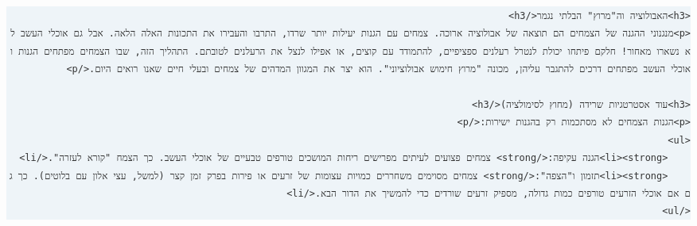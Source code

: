     <h3>האבולוציה וה"מרוץ" הבלתי נגמר</h3>
    <p>מנגנוני ההגנה של הצמחים הם תוצאה של אבולוציה ארוכה. צמחים עם הגנות יעילות יותר שרדו, התרבו והעבירו את התכונות האלה הלאה. אבל גם אוכלי העשב לא נשארו מאחור! חלקם פיתחו יכולת לנטרל רעלנים ספציפיים, להתמודד עם קוצים, או אפילו לנצל את הרעלנים לטובתם. התהליך הזה, שבו הצמחים מפתחים הגנות ואוכלי העשב מפתחים דרכים להתגבר עליהן, מכונה "מרוץ חימוש אבולוציוני". הוא יצר את המגוון המדהים של צמחים ובעלי חיים שאנו רואים היום.</p>

    <h3>עוד אסטרטגיות שרידה (מחוץ לסימולציה)</h3>
    <p>הגנות הצמחים לא מסתכמות רק בהגנות ישירות:</p>
    <ul>
        <li><strong>הגנה עקיפה:</strong> צמחים פצועים לעיתים מפרישים ריחות המושכים טורפים טבעיים של אוכלי העשב. כך הצמח "קורא לעזרה".</li>
        <li><strong>תזמון ו"הצפה":</strong> צמחים מסוימים משחררים כמויות עצומות של זרעים או פירות בפרק זמן קצר (למשל, עצי אלון עם בלוטים). כך גם אם אוכלי הזרעים טורפים כמות גדולה, מספיק זרעים שורדים כדי להמשיך את הדור הבא.</li>
    </ul>
</div>

<style>
    @import url('https://fonts.googleapis.com/css2?family=Heebo:wght@300;400;700&display=swap');

    body {
        font-family: 'Heebo', sans-serif;
        line-height: 1.6;
        margin: 0;
        padding: 20px;
        direction: rtl;
        text-align: right;
        background-color: #eef4f8; /* Soft background */
        color: #333;
    }

    h1, h2, h3 {
        color: #2c3e50; /* Dark blue/grey */
        text-align: center;
        margin-bottom: 15px;
    }

    header p, .instructions {
        text-align: center;
        max-width: 800px;
        margin: 10px auto 30px auto;
        font-size: 1.1em;
    }

    .simulation-container {
        border: 1px solid #bdc3c7; /* Light grey border */
        padding: 25px;
        margin-bottom: 30px;
        background-color: #ffffff;
        border-radius: 12px; /* More rounded corners */
        box-shadow: 0 4px 8px rgba(0, 0, 0, 0.1); /* Soft shadow */
    }
